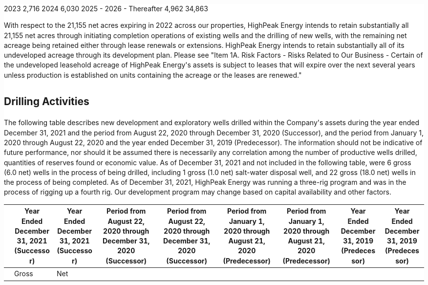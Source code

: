 <td>2023</td>
<td>2,716</td>
</tr>
<tr>
<td>2024</td>
<td>6,030</td>
</tr>
<tr>
<td>2025</td>
<td>-</td>
</tr>
<tr>
<td>2026</td>
<td>-</td>
</tr>
<tr>
<td>Thereafter</td>
<td>4,962</td>
</tr>
<tr>
<td></td>
<td>34,863</td>
</tr>
</tbody>
</table>
<p>With respect to the 21,155 net acres expiring in 2022 across our properties, HighPeak Energy intends to retain substantially all 21,155 net acres through initiating completion operations of existing wells and the drilling of new wells, with the remaining net acreage being retained either through lease renewals or extensions. HighPeak Energy intends to retain substantially all of its undeveloped acreage through its development plan. Please see "Item 1A. Risk Factors - Risks Related to Our Business - Certain of the undeveloped leasehold acreage of HighPeak Energy's assets is subject to leases that will expire over the next several years unless production is established on units containing the acreage or the leases are renewed."</p>
<h2>Drilling Activities</h2>
<p>The following table describes new development and exploratory wells drilled within the Company's assets during the year ended December 31, 2021 and the period from August 22, 2020 through December 31, 2020 (Successor), and the period from January 1, 2020 through August 22, 2020 and the year ended December 31, 2019 (Predecessor). The information should not be indicative of future performance, nor should it be assumed there is necessarily any correlation among the number of productive wells drilled, quantities of reserves found or economic value. As of December 31, 2021 and not included in the following table, were 6 gross (6.0 net) wells in the process of being drilled, including 1 gross (1.0 net) salt-water disposal well, and 22 gross (18.0 net) wells in the process of being completed. As of December 31, 2021, HighPeak Energy was running a three-rig program and was in the process of rigging up a fourth rig. Our development program may change based on capital availability and other factors.</p>
<table>
<thead>
<tr>
<th></th>
<th>Year Ended December 31, 2021 (Successor)</th>
<th>Year Ended December 31, 2021 (Successor)</th>
<th>Period from August 22, 2020 through December 31, 2020 (Successor)</th>
<th>Period from August 22, 2020 through December 31, 2020 (Successor)</th>
<th>Period from January 1, 2020 through August 21, 2020 (Predecessor)</th>
<th>Period from January 1, 2020 through August 21, 2020 (Predecessor)</th>
<th>Year Ended December 31, 2019 (Predecessor)</th>
<th>Year Ended December 31, 2019 (Predecessor)</th>
</tr>
</thead>
<tbody>
<tr>
<td></td>
<td>Gross</td>
<td>Net</td>